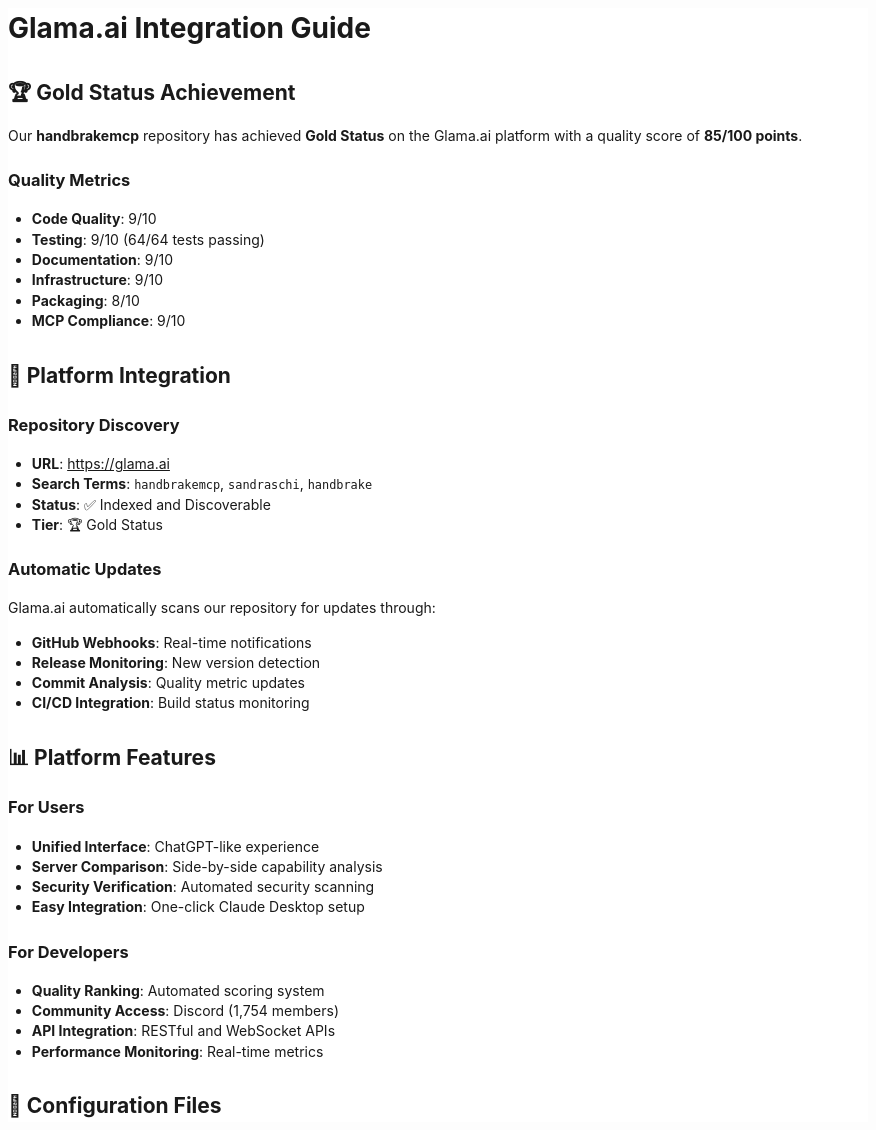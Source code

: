 # Glama.ai Integration Guide

## 🏆 Gold Status Achievement

Our **handbrakemcp** repository has achieved **Gold Status** on the Glama.ai platform with a quality score of **85/100 points**.

### Quality Metrics
- **Code Quality**: 9/10
- **Testing**: 9/10 (64/64 tests passing)
- **Documentation**: 9/10
- **Infrastructure**: 9/10
- **Packaging**: 8/10
- **MCP Compliance**: 9/10

## 🚀 Platform Integration

### Repository Discovery
- **URL**: https://glama.ai
- **Search Terms**: `handbrakemcp`, `sandraschi`, `handbrake`
- **Status**: ✅ Indexed and Discoverable
- **Tier**: 🏆 Gold Status

### Automatic Updates
Glama.ai automatically scans our repository for updates through:
- **GitHub Webhooks**: Real-time notifications
- **Release Monitoring**: New version detection
- **Commit Analysis**: Quality metric updates
- **CI/CD Integration**: Build status monitoring

## 📊 Platform Features

### For Users
- **Unified Interface**: ChatGPT-like experience
- **Server Comparison**: Side-by-side capability analysis
- **Security Verification**: Automated security scanning
- **Easy Integration**: One-click Claude Desktop setup

### For Developers
- **Quality Ranking**: Automated scoring system
- **Community Access**: Discord (1,754 members)
- **API Integration**: RESTful and WebSocket APIs
- **Performance Monitoring**: Real-time metrics

## 🔧 Configuration Files
